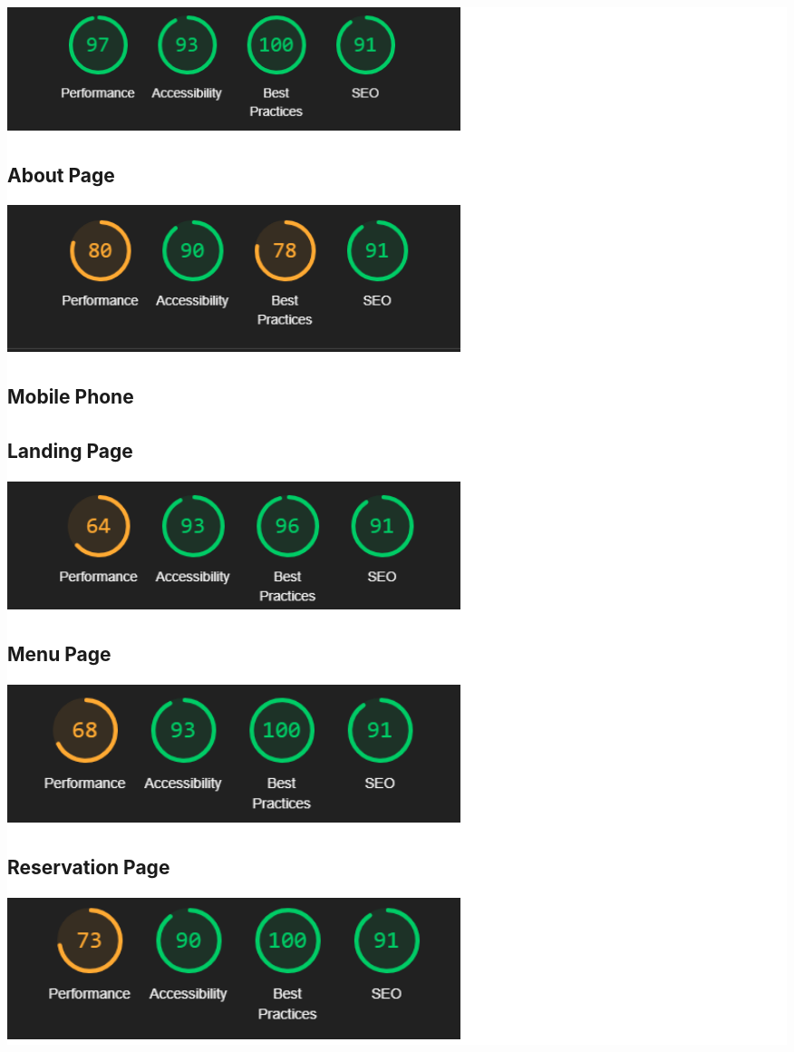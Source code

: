 <img src="static/images/lighthouse/profile.png" alt="User profile page" width="500">

## About Page

<img src="static/images/lighthouse/about.png" alt="About us page" width="500">

## Mobile Phone

## Landing Page

<img src="static/images/lighthouse/landingmobile.png" alt="Landing page overview on mobile" width="500">

## Menu Page

<img src="static/images/lighthouse/menumobile.png" alt="Menu page with dish options on mobile" width="500">

## Reservation Page

<img src="static/images/lighthouse/bookingmobile.png" alt="Reservation booking form on mobile" width="500">
